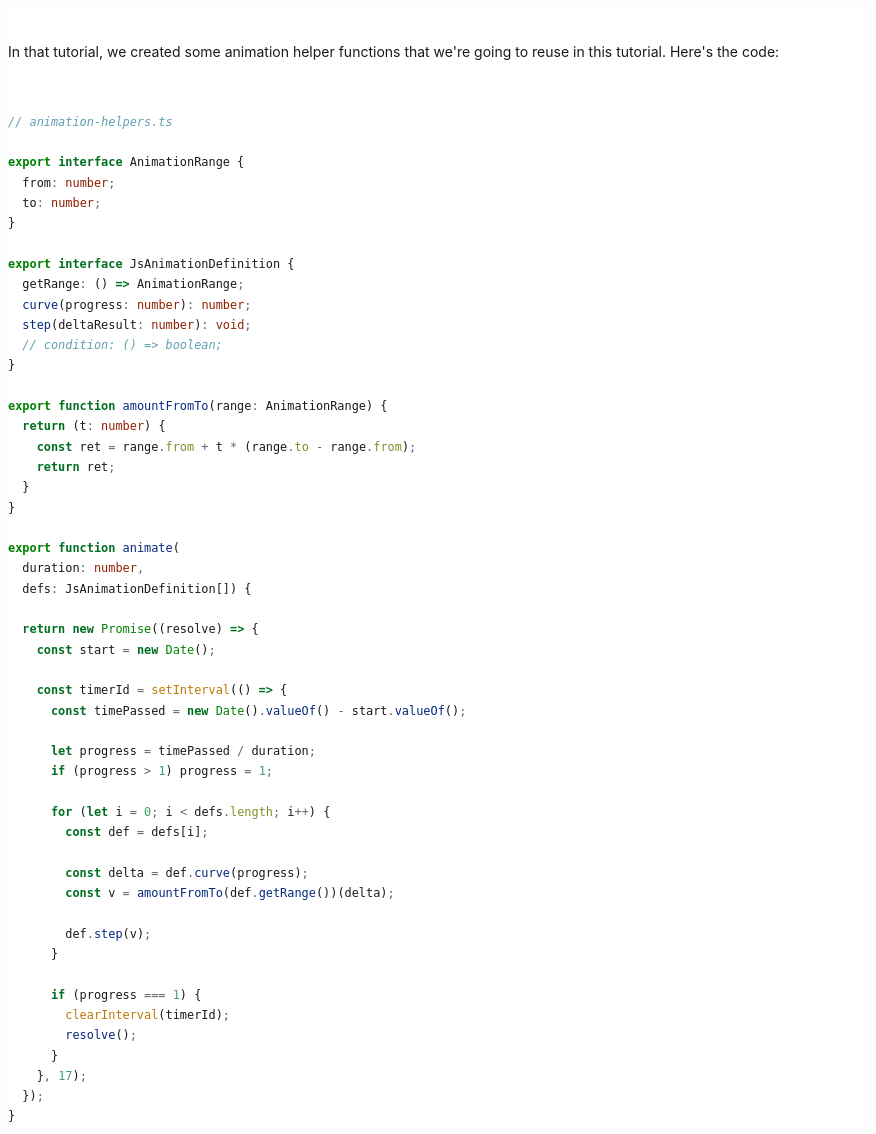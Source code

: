 <br>

In that tutorial, we created some animation helper functions that we're going to reuse in this tutorial. Here's the code:

<br>

```typescript
// animation-helpers.ts

export interface AnimationRange {
  from: number;
  to: number;
}

export interface JsAnimationDefinition {
  getRange: () => AnimationRange;
  curve(progress: number): number;
  step(deltaResult: number): void;
  // condition: () => boolean;
}

export function amountFromTo(range: AnimationRange) {
  return (t: number) {
    const ret = range.from + t * (range.to - range.from);
    return ret;
  }
}

export function animate(
  duration: number,
  defs: JsAnimationDefinition[]) {

  return new Promise((resolve) => {
    const start = new Date();
    
    const timerId = setInterval(() => {
      const timePassed = new Date().valueOf() - start.valueOf();
      
      let progress = timePassed / duration;
      if (progress > 1) progress = 1;
      
      for (let i = 0; i < defs.length; i++) {
        const def = defs[i];
        
        const delta = def.curve(progress);
        const v = amountFromTo(def.getRange())(delta);
        
        def.step(v);
      }
      
      if (progress === 1) {
        clearInterval(timerId);
        resolve();
      }
    }, 17);
  });
}
```
